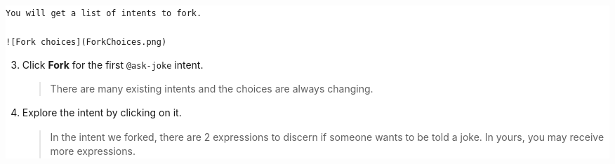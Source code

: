     You will get a list of intents to fork.

    ![Fork choices](ForkChoices.png)

3. Click **Fork** for the first `@ask-joke` intent.

    >There are many existing intents and the choices are always changing.

4. Explore the intent by clicking on it.

    >In the intent we forked, there are 2 expressions to discern if someone wants to be told a joke. In yours, you may receive more expressions.
